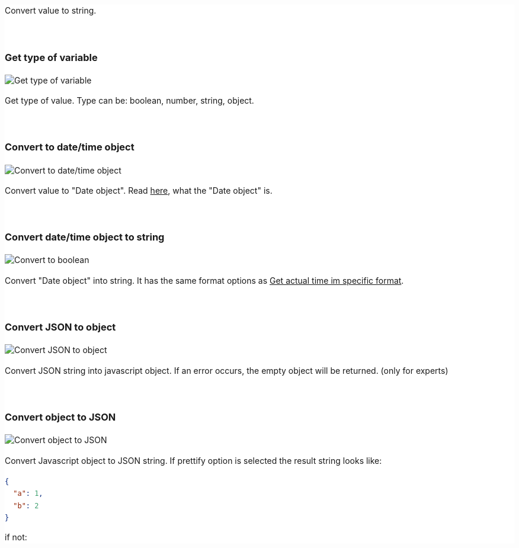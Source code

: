 Convert value to string.


&nbsp;

### Get type of variable
![Get type of variable](img/convert_typeof_en.png)

Get type of value. Type can be: boolean, number, string, object.


&nbsp;

### Convert to date/time object
![Convert to date/time object](img/convert_todate_en.png)

Convert value to "Date object". Read [here](#get-actual-time-im-specific-format), what the "Date object" is.


&nbsp;

### Convert date/time object to string
![Convert to boolean](img/convert_fromtime_en.png)

Convert "Date object" into string. It has the same format options as [Get actual time im specific format](#get-actual-time-im-specific-format).


&nbsp;

### Convert JSON to object
![Convert JSON to object](img/convert_json2object_en.png)

Convert JSON string into javascript object. If an error occurs, the empty object will be returned. (only for experts)


&nbsp;

### Convert object to JSON
![Convert object to JSON](img/convert_object2json_en.png)

Convert Javascript object to JSON string. If prettify option is selected the result string looks like:

```json
{
  "a": 1,
  "b": 2
}
```

if not:
